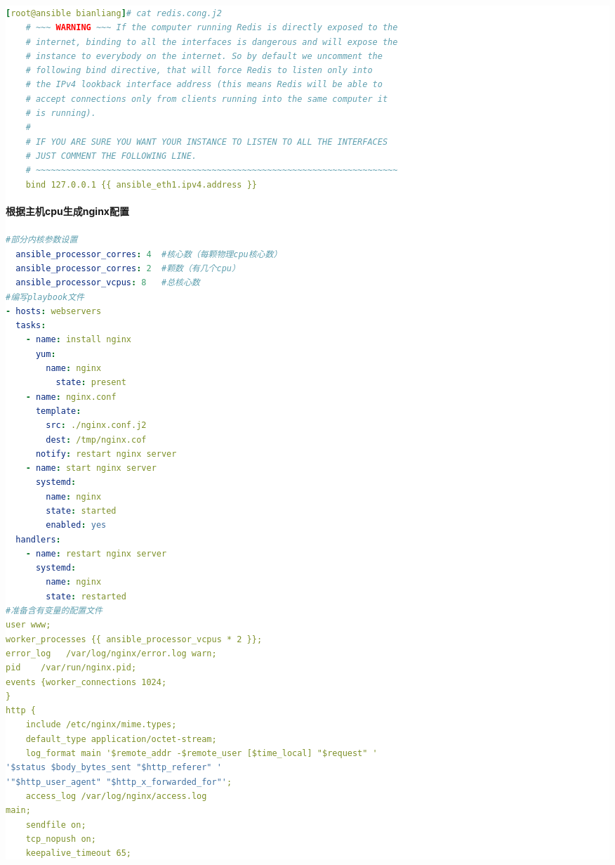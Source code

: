 ```yaml
[root@ansible bianliang]# cat redis.cong.j2
    # ~~~ WARNING ~~~ If the computer running Redis is directly exposed to the
    # internet, binding to all the interfaces is dangerous and will expose the
    # instance to everybody on the internet. So by default we uncomment the
    # following bind directive, that will force Redis to listen only into
    # the IPv4 lookback interface address (this means Redis will be able to
    # accept connections only from clients running into the same computer it
    # is running).
    #
    # IF YOU ARE SURE YOU WANT YOUR INSTANCE TO LISTEN TO ALL THE INTERFACES
    # JUST COMMENT THE FOLLOWING LINE.
    # ~~~~~~~~~~~~~~~~~~~~~~~~~~~~~~~~~~~~~~~~~~~~~~~~~~~~~~~~~~~~~~~~~~~~~~~~
    bind 127.0.0.1 {{ ansible_eth1.ipv4.address }}


```

#### 根据主机cpu生成nginx配置

```yaml
#部分内核参数设置
  ansible_processor_corres: 4  #核心数（每颗物理cpu核心数）
  ansible_processor_corres: 2  #颗数（有几个cpu）
  ansible_processor_vcpus: 8   #总核心数
#编写playbook文件
- hosts: webservers
  tasks:
    - name: install nginx
      yum:
        name: nginx
          state: present
    - name: nginx.conf
      template:
        src: ./nginx.conf.j2
        dest: /tmp/nginx.cof
      notify: restart nginx server
    - name: start nginx server
      systemd:
        name: nginx
        state: started
        enabled: yes
  handlers:
    - name: restart nginx server
      systemd:
        name: nginx
        state: restarted
#准备含有变量的配置文件
user www;
worker_processes {{ ansible_processor_vcpus * 2 }};
error_log   /var/log/nginx/error.log warn;
pid    /var/run/nginx.pid;
events {worker_connections 1024;
}
http {
    include /etc/nginx/mime.types;
    default_type application/octet-stream;
    log_format main '$remote_addr -$remote_user [$time_local] "$request" '
'$status $body_bytes_sent "$http_referer" '
'"$http_user_agent" "$http_x_forwarded_for"';
    access_log /var/log/nginx/access.log
main;
    sendfile on;
    tcp_nopush on;
    keepalive_timeout 65;
```